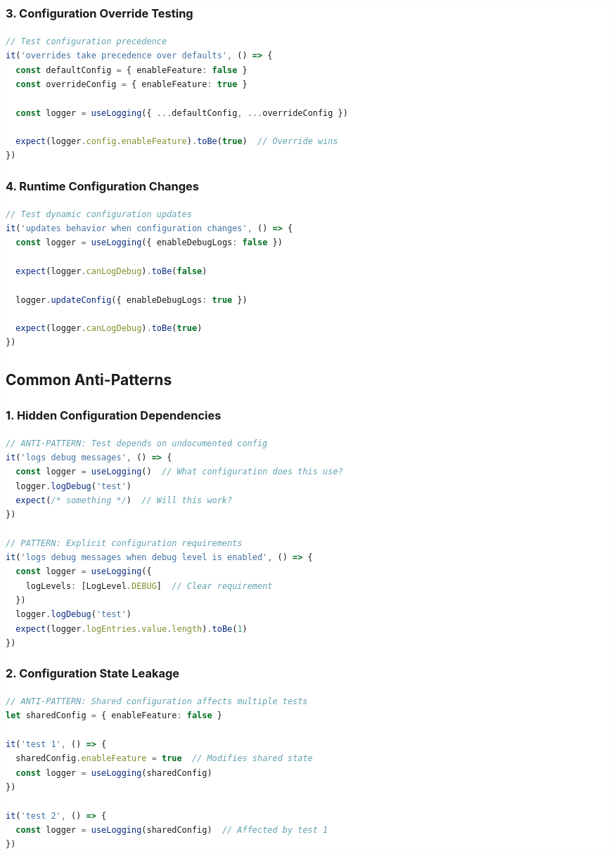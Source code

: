 ```typescript
```

### 3. Configuration Override Testing
```typescript
// Test configuration precedence
it('overrides take precedence over defaults', () => {
  const defaultConfig = { enableFeature: false }
  const overrideConfig = { enableFeature: true }
  
  const logger = useLogging({ ...defaultConfig, ...overrideConfig })
  
  expect(logger.config.enableFeature).toBe(true)  // Override wins
})
```

### 4. Runtime Configuration Changes
```typescript
// Test dynamic configuration updates
it('updates behavior when configuration changes', () => {
  const logger = useLogging({ enableDebugLogs: false })
  
  expect(logger.canLogDebug).toBe(false)
  
  logger.updateConfig({ enableDebugLogs: true })
  
  expect(logger.canLogDebug).toBe(true)
})
```

## Common Anti-Patterns

### 1. Hidden Configuration Dependencies
```typescript
// ANTI-PATTERN: Test depends on undocumented config
it('logs debug messages', () => {
  const logger = useLogging()  // What configuration does this use?
  logger.logDebug('test')
  expect(/* something */)  // Will this work?
})

// PATTERN: Explicit configuration requirements
it('logs debug messages when debug level is enabled', () => {
  const logger = useLogging({ 
    logLevels: [LogLevel.DEBUG]  // Clear requirement
  })
  logger.logDebug('test')
  expect(logger.logEntries.value.length).toBe(1)
})
```

### 2. Configuration State Leakage
```typescript
// ANTI-PATTERN: Shared configuration affects multiple tests
let sharedConfig = { enableFeature: false }

it('test 1', () => {
  sharedConfig.enableFeature = true  // Modifies shared state
  const logger = useLogging(sharedConfig)
})

it('test 2', () => {
  const logger = useLogging(sharedConfig)  // Affected by test 1
})
```